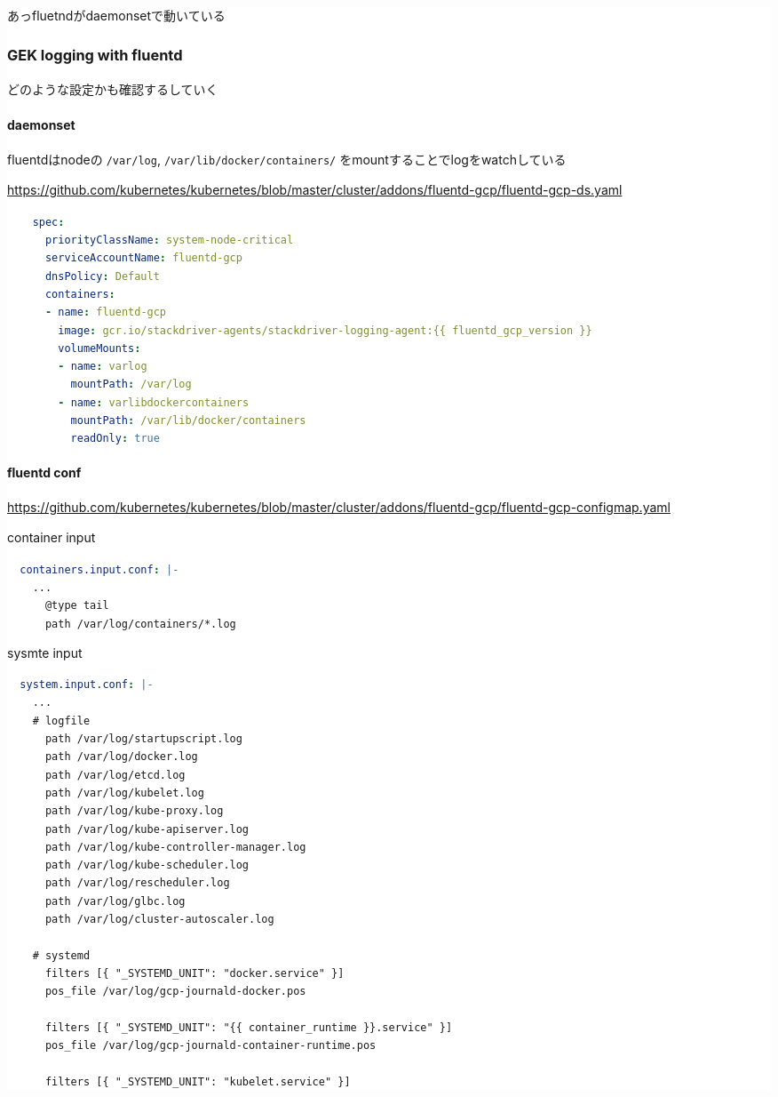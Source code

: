 あっfluetndがdaemonsetで動いている

### GEK logging with fluentd

どのような設定かも確認するしていく

#### daemonset

fluentdはnodeの `/var/log`, `/var/lib/docker/containers/` をmountすることでlogをwatchしている

https://github.com/kubernetes/kubernetes/blob/master/cluster/addons/fluentd-gcp/fluentd-gcp-ds.yaml

```yaml
    spec:
      priorityClassName: system-node-critical
      serviceAccountName: fluentd-gcp
      dnsPolicy: Default
      containers:
      - name: fluentd-gcp
        image: gcr.io/stackdriver-agents/stackdriver-logging-agent:{{ fluentd_gcp_version }}
        volumeMounts:
        - name: varlog
          mountPath: /var/log
        - name: varlibdockercontainers
          mountPath: /var/lib/docker/containers
          readOnly: true
```

#### fluentd conf

https://github.com/kubernetes/kubernetes/blob/master/cluster/addons/fluentd-gcp/fluentd-gcp-configmap.yaml

container input

```yaml
  containers.input.conf: |-
    ...
      @type tail
      path /var/log/containers/*.log
```

sysmte input

```yaml
  system.input.conf: |-
    ...
    # logfile
      path /var/log/startupscript.log
      path /var/log/docker.log
      path /var/log/etcd.log
      path /var/log/kubelet.log
      path /var/log/kube-proxy.log
      path /var/log/kube-apiserver.log
      path /var/log/kube-controller-manager.log
      path /var/log/kube-scheduler.log
      path /var/log/rescheduler.log
      path /var/log/glbc.log
      path /var/log/cluster-autoscaler.log

    # systemd
      filters [{ "_SYSTEMD_UNIT": "docker.service" }]
      pos_file /var/log/gcp-journald-docker.pos

      filters [{ "_SYSTEMD_UNIT": "{{ container_runtime }}.service" }]
      pos_file /var/log/gcp-journald-container-runtime.pos

      filters [{ "_SYSTEMD_UNIT": "kubelet.service" }]
```